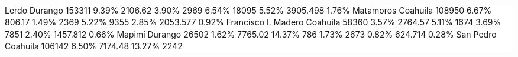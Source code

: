 <tr class="color1">
  <td>Lerdo</td>
  <td>Durango</td>
  <td align="right">153311</td>
  <td align="right">9.39%</td>
  <td align="right">2106.62</td>
  <td align="right">3.90%</td>
  <td align="right">2969</td>
  <td align="right">6.54%</td>
  <td align="right">18095</td>
  <td align="right">5.52%</td>
  <td align="right">3905.498</td>
  <td align="right">1.76%</td>
</tr>
<tr class="color1">
  <td>Matamoros</td>
  <td>Coahuila</td>
  <td align="right">108950</td>
  <td align="right">6.67%</td>
  <td align="right">806.17</td>
  <td align="right">1.49%</td>
  <td align="right">2369</td>
  <td align="right">5.22%</td>
  <td align="right">9355</td>
  <td align="right">2.85%</td>
  <td align="right">2053.577</td>
  <td align="right">0.92%</td>
</tr>
<tr class="color1">
  <td>Francisco I. Madero</td>
  <td>Coahuila</td>
  <td align="right">58360</td>
  <td align="right">3.57%</td>
  <td align="right">2764.57</td>
  <td align="right">5.11%</td>
  <td align="right">1674</td>
  <td align="right">3.69%</td>
  <td align="right">7851</td>
  <td align="right">2.40%</td>
  <td align="right">1457.812</td>
  <td align="right">0.66%</td>
</tr>
<tr class="color3">
  <td>Mapimí</td>
  <td>Durango</td>
  <td align="right">26502</td>
  <td align="right">1.62%</td>
  <td align="right">7765.02</td>
  <td align="right">14.37%</td>
  <td align="right">786</td>
  <td align="right">1.73%</td>
  <td align="right">2673</td>
  <td align="right">0.82%</td>
  <td align="right">624.714</td>
  <td align="right">0.28%</td>
</tr>
<tr class="color3">
  <td>San Pedro</td>
  <td>Coahuila</td>
  <td align="right">106142</td>
  <td align="right">6.50%</td>
  <td align="right">7174.48</td>
  <td align="right">13.27%</td>
  <td align="right">2242</td>